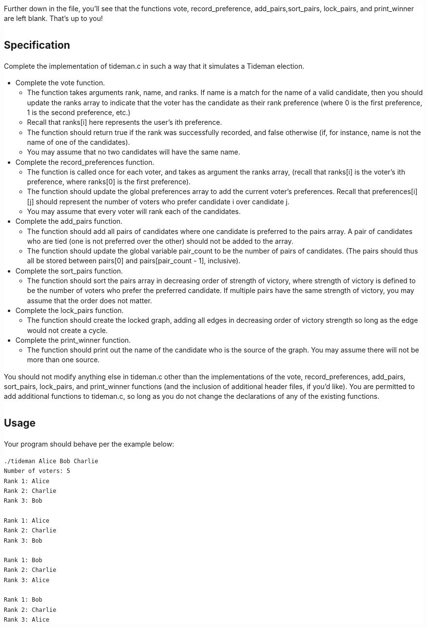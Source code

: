 Further down in the file, you’ll see that the functions vote, record_preference, add_pairs,sort_pairs, lock_pairs, and print_winner are left blank. That’s up to you!

## Specification

Complete the implementation of tideman.c in such a way that it simulates a Tideman election.

- Complete the vote function.
    - The function takes arguments rank, name, and ranks. If name is a match for the name of a valid candidate, then you should update the ranks array to indicate that the voter has the candidate as their rank preference (where 0 is the first preference, 1 is the second preference, etc.)
    - Recall that ranks[i] here represents the user’s ith preference.
    - The function should return true if the rank was successfully recorded, and false otherwise (if, for instance, name is not the name of one of the candidates).
    - You may assume that no two candidates will have the same name.
- Complete the record_preferences function.
    - The function is called once for each voter, and takes as argument the ranks array, (recall that ranks[i] is the voter’s ith preference, where ranks[0] is the first preference).
    - The function should update the global preferences array to add the current voter’s preferences. Recall that preferences[i][j] should represent the number of voters who prefer candidate i over candidate j.
    - You may assume that every voter will rank each of the candidates.
- Complete the add_pairs function.
    - The function should add all pairs of candidates where one candidate is preferred to the pairs array. A pair of candidates who are tied (one is not preferred over the other) should not be added to the array.
    - The function should update the global variable pair_count to be the number of pairs of candidates. (The pairs should thus all be stored between pairs[0] and pairs[pair_count - 1], inclusive).
- Complete the sort_pairs function.
    - The function should sort the pairs array in decreasing order of strength of victory, where strength of victory is defined to be the number of voters who prefer the preferred candidate. If multiple pairs have the same strength of victory, you may assume that the order does not matter.
- Complete the lock_pairs function.
    - The function should create the locked graph, adding all edges in decreasing order of victory strength so long as the edge would not create a cycle.
- Complete the print_winner function.
    - The function should print out the name of the candidate who is the source of the graph. You may assume there will not be more than one source.

You should not modify anything else in tideman.c other than the implementations of the vote, record_preferences, add_pairs, sort_pairs, lock_pairs, and print_winner functions (and the inclusion of additional header files, if you’d like). You are permitted to add additional functions to tideman.c, so long as you do not change the declarations of any of the existing functions.

## Usage
Your program should behave per the example below:
```
./tideman Alice Bob Charlie
Number of voters: 5
Rank 1: Alice
Rank 2: Charlie
Rank 3: Bob

Rank 1: Alice
Rank 2: Charlie
Rank 3: Bob

Rank 1: Bob
Rank 2: Charlie
Rank 3: Alice

Rank 1: Bob
Rank 2: Charlie
Rank 3: Alice
```